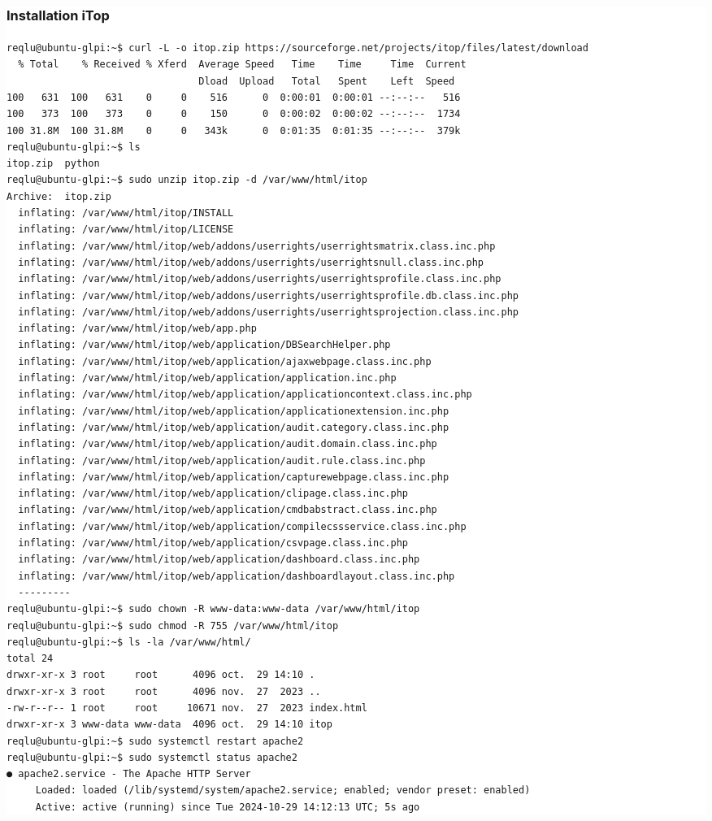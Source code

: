 ### Installation iTop

```
reqlu@ubuntu-glpi:~$ curl -L -o itop.zip https://sourceforge.net/projects/itop/files/latest/download
  % Total    % Received % Xferd  Average Speed   Time    Time     Time  Current
                                 Dload  Upload   Total   Spent    Left  Speed
100   631  100   631    0     0    516      0  0:00:01  0:00:01 --:--:--   516
100   373  100   373    0     0    150      0  0:00:02  0:00:02 --:--:--  1734
100 31.8M  100 31.8M    0     0   343k      0  0:01:35  0:01:35 --:--:--  379k
reqlu@ubuntu-glpi:~$ ls
itop.zip  python
reqlu@ubuntu-glpi:~$ sudo unzip itop.zip -d /var/www/html/itop
Archive:  itop.zip
  inflating: /var/www/html/itop/INSTALL  
  inflating: /var/www/html/itop/LICENSE  
  inflating: /var/www/html/itop/web/addons/userrights/userrightsmatrix.class.inc.php  
  inflating: /var/www/html/itop/web/addons/userrights/userrightsnull.class.inc.php  
  inflating: /var/www/html/itop/web/addons/userrights/userrightsprofile.class.inc.php  
  inflating: /var/www/html/itop/web/addons/userrights/userrightsprofile.db.class.inc.php  
  inflating: /var/www/html/itop/web/addons/userrights/userrightsprojection.class.inc.php  
  inflating: /var/www/html/itop/web/app.php  
  inflating: /var/www/html/itop/web/application/DBSearchHelper.php  
  inflating: /var/www/html/itop/web/application/ajaxwebpage.class.inc.php  
  inflating: /var/www/html/itop/web/application/application.inc.php  
  inflating: /var/www/html/itop/web/application/applicationcontext.class.inc.php  
  inflating: /var/www/html/itop/web/application/applicationextension.inc.php  
  inflating: /var/www/html/itop/web/application/audit.category.class.inc.php  
  inflating: /var/www/html/itop/web/application/audit.domain.class.inc.php  
  inflating: /var/www/html/itop/web/application/audit.rule.class.inc.php  
  inflating: /var/www/html/itop/web/application/capturewebpage.class.inc.php  
  inflating: /var/www/html/itop/web/application/clipage.class.inc.php  
  inflating: /var/www/html/itop/web/application/cmdbabstract.class.inc.php  
  inflating: /var/www/html/itop/web/application/compilecssservice.class.inc.php  
  inflating: /var/www/html/itop/web/application/csvpage.class.inc.php  
  inflating: /var/www/html/itop/web/application/dashboard.class.inc.php  
  inflating: /var/www/html/itop/web/application/dashboardlayout.class.inc.php  
  ---------
reqlu@ubuntu-glpi:~$ sudo chown -R www-data:www-data /var/www/html/itop
reqlu@ubuntu-glpi:~$ sudo chmod -R 755 /var/www/html/itop
reqlu@ubuntu-glpi:~$ ls -la /var/www/html/
total 24
drwxr-xr-x 3 root     root      4096 oct.  29 14:10 .
drwxr-xr-x 3 root     root      4096 nov.  27  2023 ..
-rw-r--r-- 1 root     root     10671 nov.  27  2023 index.html
drwxr-xr-x 3 www-data www-data  4096 oct.  29 14:10 itop
reqlu@ubuntu-glpi:~$ sudo systemctl restart apache2
reqlu@ubuntu-glpi:~$ sudo systemctl status apache2
● apache2.service - The Apache HTTP Server
     Loaded: loaded (/lib/systemd/system/apache2.service; enabled; vendor preset: enabled)
     Active: active (running) since Tue 2024-10-29 14:12:13 UTC; 5s ago
```
